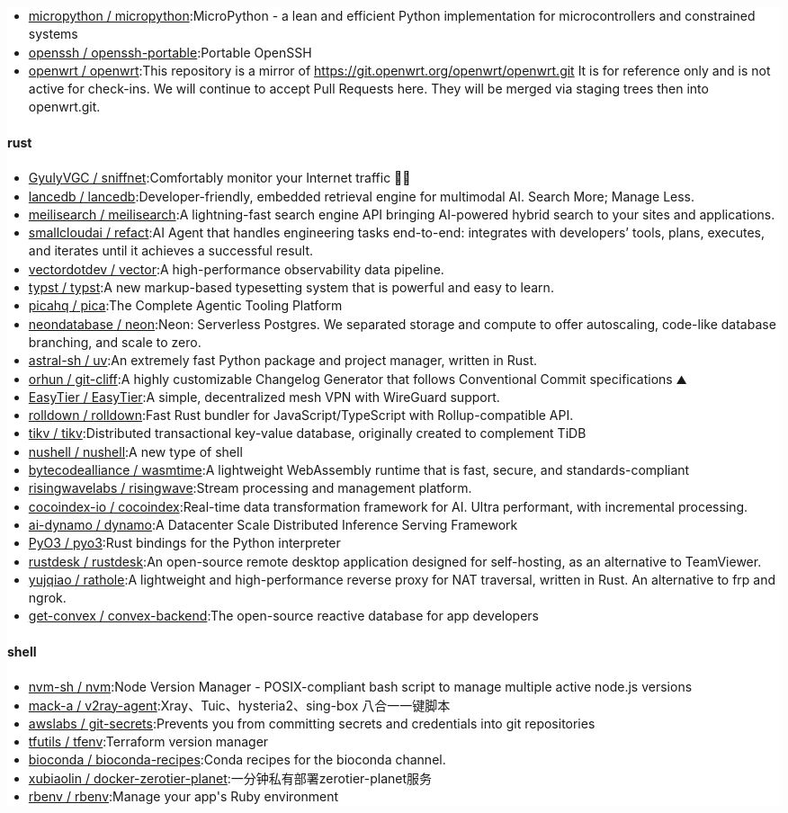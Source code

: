 * [micropython / micropython](https://github.com/micropython/micropython):MicroPython - a lean and efficient Python implementation for microcontrollers and constrained systems
* [openssh / openssh-portable](https://github.com/openssh/openssh-portable):Portable OpenSSH
* [openwrt / openwrt](https://github.com/openwrt/openwrt):This repository is a mirror of https://git.openwrt.org/openwrt/openwrt.git It is for reference only and is not active for check-ins. We will continue to accept Pull Requests here. They will be merged via staging trees then into openwrt.git.

#### rust
* [GyulyVGC / sniffnet](https://github.com/GyulyVGC/sniffnet):Comfortably monitor your Internet traffic 🕵️‍♂️
* [lancedb / lancedb](https://github.com/lancedb/lancedb):Developer-friendly, embedded retrieval engine for multimodal AI. Search More; Manage Less.
* [meilisearch / meilisearch](https://github.com/meilisearch/meilisearch):A lightning-fast search engine API bringing AI-powered hybrid search to your sites and applications.
* [smallcloudai / refact](https://github.com/smallcloudai/refact):AI Agent that handles engineering tasks end-to-end: integrates with developers’ tools, plans, executes, and iterates until it achieves a successful result.
* [vectordotdev / vector](https://github.com/vectordotdev/vector):A high-performance observability data pipeline.
* [typst / typst](https://github.com/typst/typst):A new markup-based typesetting system that is powerful and easy to learn.
* [picahq / pica](https://github.com/picahq/pica):The Complete Agentic Tooling Platform
* [neondatabase / neon](https://github.com/neondatabase/neon):Neon: Serverless Postgres. We separated storage and compute to offer autoscaling, code-like database branching, and scale to zero.
* [astral-sh / uv](https://github.com/astral-sh/uv):An extremely fast Python package and project manager, written in Rust.
* [orhun / git-cliff](https://github.com/orhun/git-cliff):A highly customizable Changelog Generator that follows Conventional Commit specifications ⛰️
* [EasyTier / EasyTier](https://github.com/EasyTier/EasyTier):A simple, decentralized mesh VPN with WireGuard support.
* [rolldown / rolldown](https://github.com/rolldown/rolldown):Fast Rust bundler for JavaScript/TypeScript with Rollup-compatible API.
* [tikv / tikv](https://github.com/tikv/tikv):Distributed transactional key-value database, originally created to complement TiDB
* [nushell / nushell](https://github.com/nushell/nushell):A new type of shell
* [bytecodealliance / wasmtime](https://github.com/bytecodealliance/wasmtime):A lightweight WebAssembly runtime that is fast, secure, and standards-compliant
* [risingwavelabs / risingwave](https://github.com/risingwavelabs/risingwave):Stream processing and management platform.
* [cocoindex-io / cocoindex](https://github.com/cocoindex-io/cocoindex):Real-time data transformation framework for AI. Ultra performant, with incremental processing.
* [ai-dynamo / dynamo](https://github.com/ai-dynamo/dynamo):A Datacenter Scale Distributed Inference Serving Framework
* [PyO3 / pyo3](https://github.com/PyO3/pyo3):Rust bindings for the Python interpreter
* [rustdesk / rustdesk](https://github.com/rustdesk/rustdesk):An open-source remote desktop application designed for self-hosting, as an alternative to TeamViewer.
* [yujqiao / rathole](https://github.com/yujqiao/rathole):A lightweight and high-performance reverse proxy for NAT traversal, written in Rust. An alternative to frp and ngrok.
* [get-convex / convex-backend](https://github.com/get-convex/convex-backend):The open-source reactive database for app developers

#### shell
* [nvm-sh / nvm](https://github.com/nvm-sh/nvm):Node Version Manager - POSIX-compliant bash script to manage multiple active node.js versions
* [mack-a / v2ray-agent](https://github.com/mack-a/v2ray-agent):Xray、Tuic、hysteria2、sing-box 八合一一键脚本
* [awslabs / git-secrets](https://github.com/awslabs/git-secrets):Prevents you from committing secrets and credentials into git repositories
* [tfutils / tfenv](https://github.com/tfutils/tfenv):Terraform version manager
* [bioconda / bioconda-recipes](https://github.com/bioconda/bioconda-recipes):Conda recipes for the bioconda channel.
* [xubiaolin / docker-zerotier-planet](https://github.com/xubiaolin/docker-zerotier-planet):一分钟私有部署zerotier-planet服务
* [rbenv / rbenv](https://github.com/rbenv/rbenv):Manage your app's Ruby environment